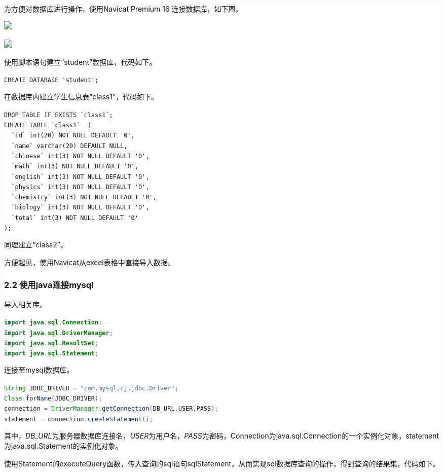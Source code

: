 为方便对数据库进行操作，使用Navicat Premium 16 连接数据库，如下图。

![](https://lzs-imgs.oss-cn-hangzhou.aliyuncs.com/score-query/ScoreQuery_2.png)

![](https://lzs-imgs.oss-cn-hangzhou.aliyuncs.com/score-query/ScoreQuery_3.png)

使用脚本语句建立“student”数据库，代码如下。

```mysql
CREATE DATABASE 'student';
```

在数据库内建立学生信息表“class1”，代码如下。

```mysql
DROP TABLE IF EXISTS `class1`;
CREATE TABLE `class1`  (
  `id` int(20) NOT NULL DEFAULT '0',
  `name` varchar(20) DEFAULT NULL,
  `chinese` int(3) NOT NULL DEFAULT '0',
  `math` int(3) NOT NULL DEFAULT '0',
  `english` int(3) NOT NULL DEFAULT '0',
  `physics` int(3) NOT NULL DEFAULT '0',
  `chemistry` int(3) NOT NULL DEFAULT '0',
  `biology` int(3) NOT NULL DEFAULT '0',
  `total` int(3) NOT NULL DEFAULT '0'
);
```

同理建立“class2”。

方便起见，使用Navicat从excel表格中直接导入数据。

### 2.2 使用java连接mysql

导入相关库。

```java
import java.sql.Connection;
import java.sql.DriverManager;
import java.sql.ResultSet;
import java.sql.Statement;
```

连接至mysql数据库。

```java
String JDBC_DRIVER = "com.mysql.cj.jdbc.Driver";
Class.forName(JDBC_DRIVER);
connection = DriverManager.getConnection(DB_URL,USER,PASS);
statement = connection.createStatement();
```

其中，*DB_URL*为服务器数据库连接名，*USER*为用户名，*PASS*为密码，Connection为java.sql.Connection的一个实例化对象，statement为java.sql.Statement的实例化对象。

使用Statement的executeQuery函数，传入查询的sql语句sqlStatement，从而实现sql数据库查询的操作，得到查询的结果集，代码如下。
